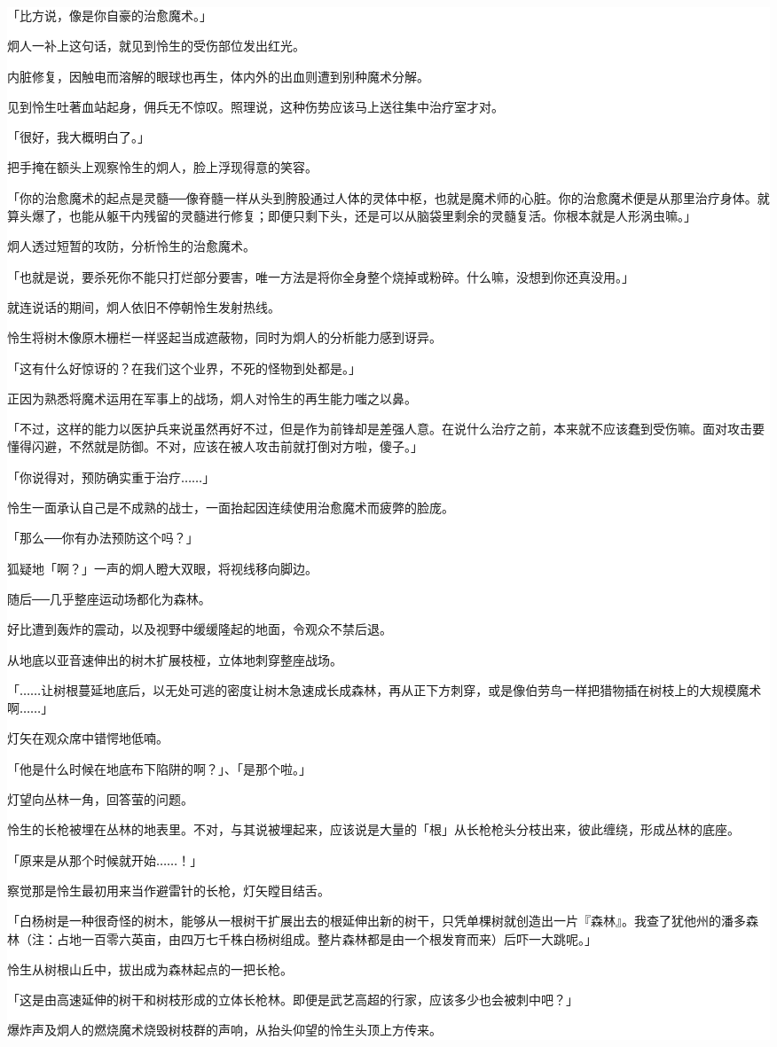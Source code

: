 「比方说，像是你自豪的治愈魔术。」

炯人一补上这句话，就见到怜生的受伤部位发出红光。

内脏修复，因触电而溶解的眼球也再生，体内外的出血则遭到别种魔术分解。

见到怜生吐著血站起身，佣兵无不惊叹。照理说，这种伤势应该马上送往集中治疗室才对。

「很好，我大概明白了。」

把手掩在额头上观察怜生的炯人，脸上浮现得意的笑容。

「你的治愈魔术的起点是灵髓──像脊髓一样从头到胯股通过人体的灵体中枢，也就是魔术师的心脏。你的治愈魔术便是从那里治疗身体。就算头爆了，也能从躯干内残留的灵髓进行修复；即便只剩下头，还是可以从脑袋里剩余的灵髓复活。你根本就是人形涡虫嘛。」

炯人透过短暂的攻防，分析怜生的治愈魔术。

「也就是说，要杀死你不能只打烂部分要害，唯一方法是将你全身整个烧掉或粉碎。什么嘛，没想到你还真没用。」

就连说话的期间，炯人依旧不停朝怜生发射热线。

怜生将树木像原木栅栏一样竖起当成遮蔽物，同时为炯人的分析能力感到讶异。

「这有什么好惊讶的？在我们这个业界，不死的怪物到处都是。」

正因为熟悉将魔术运用在军事上的战场，炯人对怜生的再生能力嗤之以鼻。

「不过，这样的能力以医护兵来说虽然再好不过，但是作为前锋却是差强人意。在说什么治疗之前，本来就不应该蠢到受伤嘛。面对攻击要懂得闪避，不然就是防御。不对，应该在被人攻击前就打倒对方啦，傻子。」

「你说得对，预防确实重于治疗……」

怜生一面承认自己是不成熟的战士，一面抬起因连续使用治愈魔术而疲弊的脸庞。

「那么──你有办法预防这个吗？」

狐疑地「啊？」一声的炯人瞪大双眼，将视线移向脚边。

随后──几乎整座运动场都化为森林。

好比遭到轰炸的震动，以及视野中缓缓隆起的地面，令观众不禁后退。

从地底以亚音速伸出的树木扩展枝桠，立体地刺穿整座战场。

「……让树根蔓延地底后，以无处可逃的密度让树木急速成长成森林，再从正下方刺穿，或是像伯劳鸟一样把猎物插在树枝上的大规模魔术啊……」

灯矢在观众席中错愕地低喃。

「他是什么时候在地底布下陷阱的啊？」、「是那个啦。」

灯望向丛林一角，回答萤的问题。

怜生的长枪被埋在丛林的地表里。不对，与其说被埋起来，应该说是大量的「根」从长枪枪头分枝出来，彼此缠绕，形成丛林的底座。

「原来是从那个时候就开始……！」

察觉那是怜生最初用来当作避雷针的长枪，灯矢瞠目结舌。

「白杨树是一种很奇怪的树木，能够从一根树干扩展出去的根延伸出新的树干，只凭单棵树就创造出一片『森林』。我查了犹他州的潘多森林（注：占地一百零六英亩，由四万七千株白杨树组成。整片森林都是由一个根发育而来）后吓一大跳呢。」

怜生从树根山丘中，拔出成为森林起点的一把长枪。

「这是由高速延伸的树干和树枝形成的立体长枪林。即便是武艺高超的行家，应该多少也会被刺中吧？」

爆炸声及炯人的燃烧魔术烧毁树枝群的声响，从抬头仰望的怜生头顶上方传来。
